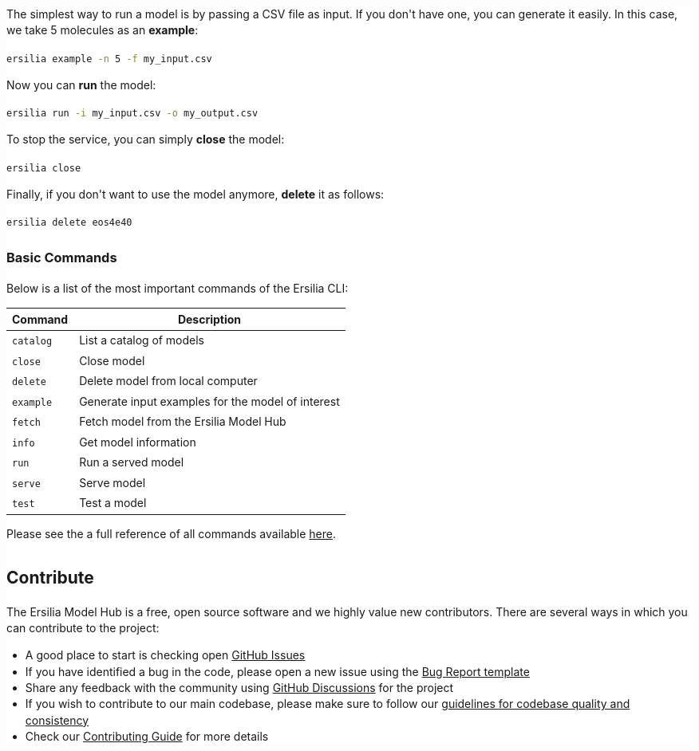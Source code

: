 The simplest way to run a model is by passing a CSV file as input. If you don't have one, you can generate it easily. In this case, we take 5 molecules as an **example**:

```bash
ersilia example -n 5 -f my_input.csv
```

Now you can **run** the model:

```bash
ersilia run -i my_input.csv -o my_output.csv
```

To stop the service, you can simply **close** the model:

```bash
ersilia close
```

Finally, if you don't want to use the model anymore, **delete** it as follows:

```bash
ersilia delete eos4e40
```

### Basic Commands

Below is a list of the most important commands of the Ersilia CLI:

| Command    | Description                                      |
|------------|--------------------------------------------------|
| `catalog`  | List a catalog of models                        |
| `close`    | Close model                                     |
| `delete`   | Delete model from local computer                |
| `example`  | Generate input examples for the model of interest |
| `fetch`    | Fetch model from the Ersilia Model Hub          |
| `info`     | Get model information                         |
| `run`      | Run a served model                              |
| `serve`    | Serve model                                     |
| `test`     | Test a model                                    |


Please see the a full reference of all commands available [here](https://ersilia.gitbook.io/ersilia-book/ersilia-model-hub/developer-docs/command-line-interface).

## Contribute

The Ersilia Model Hub is a free, open source software and we highly value new contributors. There are several ways in which you can contribute to the project:

* A good place to start is checking open [GitHub Issues](https://github.com/ersilia-os/ersilia/issues)
* If you have identified a bug in the code, please open a new issue using the [Bug Report template](https://github.com/ersilia-os/ersilia/issues/new?template=bug_report.yml)
* Share any feedback with the community using [GitHub Discussions](https://github.com/ersilia-os/ersilia/discussions) for the project
* If you wish to contribute to our main codebase, please make sure to follow our [guidelines for codebase quality and consistency](https://ersilia.gitbook.io/ersilia-book/ersilia-model-hub/developer-docs/developer-guide-for-codebase-quality-and-consistency)
* Check our [Contributing Guide](https://github.com/ersilia-os/ersilia/blob/master/CONTRIBUTING.md) for more details
